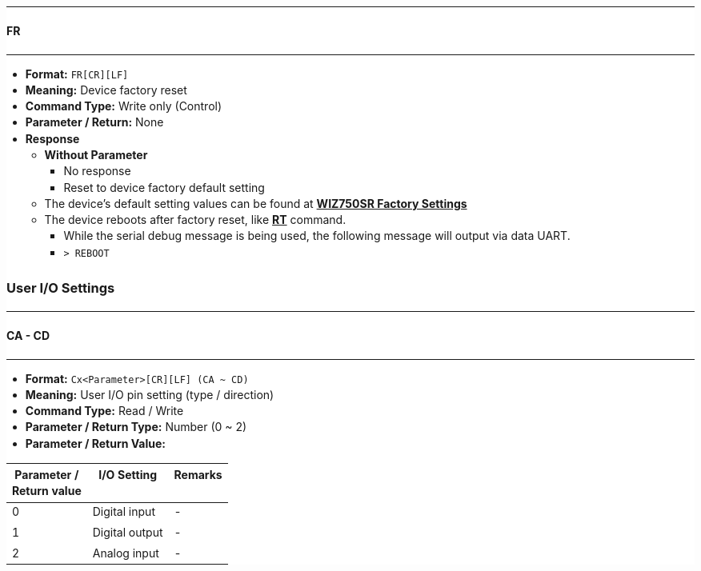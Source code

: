 ------------------------------------------------------------------------

#### FR

------------------------------------------------------------------------

-   **Format:** `FR[CR][LF]`
-   **Meaning:** Device factory reset
-   **Command Type:** Write only (Control)
-   **Parameter / Return:** None
-   **Response**
    -   **Without Parameter**
        -   No response
        -   Reset to device factory default setting
    -   The device’s default setting values can be found at **[WIZ750SR Factory Settings](./../../WIZ750SR/Getting-Started-EN.md#wiz750sr-factory-settings)**
    -   The device reboots after factory reset, like **[RT](#rt)** command.
        -   While the serial debug message is being used, the following message will output via data UART.
        -   `> REBOOT`

### User I/O Settings

------------------------------------------------------------------------

#### CA - CD

------------------------------------------------------------------------

-   **Format:** `Cx<Parameter>[CR][LF] (CA ~ CD)`
-   **Meaning:** User I/O pin setting (type / direction)
-   **Command Type:** Read / Write
-   **Parameter / Return Type:** Number (0 \~ 2)
-   **Parameter / Return Value:**
<table>
<thead>
<tr class="header">
<th>Parameter /<br />
Return value</th>
<th>I/O Setting</th>
<th>Remarks</th>
</tr>
</thead>
<tbody>
<tr class="odd">
<td>0</td>
<td>Digital input</td>
<td>-</td>
</tr>
<tr class="even">
<td>1</td>
<td>Digital output</td>
<td>-</td>
</tr>
<tr class="odd">
<td>2</td>
<td>Analog input</td>
<td>-</td>
</tr>
</tbody>
</table>


[^1]: The Configuration tool provided by WIZnet uses the identical command set to control WIZ750SR.
[^2]: For example, when the MC command for checking the MAC address and the VR command for checking the firmware are identical.
[^3]: Data UART port
[^4]: Command mode switch trigger code via Data UART port
[^5]: Char '+++'
[^6]: Conversely, the serial command after mode switch must end with CR or LF.
[^7]: Users must use UDP or TCP client because the UDP or TCP server is operating to handle the device commands.
[^8]: Data is sent to the broadcast IP address 255.255.255.255, and data can be sent to all peers in the same network.
[^9]: FF:FF:FF:FF:FF:FF
[^10]: Hex value 0x20 means ‘gap’ in ASCII code.
[^11]: The response for ‘Get Request’ has the same form as ‘Set Request’.
[^12]: IPv4 address forms like IP address, Gateway address, subnet mask, DNS server address, or Remote IP address.
[^13]: Save setting, reboot, switch mode, factory reset and Etc.
[^14]: WIZ107/108SR sync command list, excluding [UI] command
[^15]: WIZ750SR exclusive command list
[^16]: When the remote peer address is changed from IP address to domain
[^17]: The received serial data is collected until the designated time is lapsed and will be sent all together via Ethernet. This time starts counting when receiving the serial data stop, and if additional serial data is received before the designated time is lapsed, the count restarts.
[^18]: The received serial data is collected until the designated data length is reached and will be sent all together via Ethernet.
[^19]: The received serial data is collected until the designated character is received and will be sent all together via Ethernet.